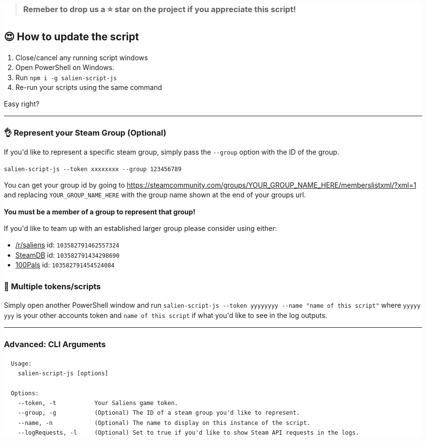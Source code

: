 > ### Remeber to drop us a ⭐ star on the project if you appreciate this script!

## 😍 How to update the script

1. Close/cancel any running script windows
2. Open PowerShell on Windows.
3. Run `npm i -g salien-script-js`
4. Re-run your scripts using the same command

Easy right?

---

### 👌 Represent your Steam Group (Optional)

If you'd like to represent a specific steam group, simply pass the `--group` option with the ID of the group.

```sh-session
salien-script-js --token xxxxxxxx --group 123456789
```

You can get your group id by going to https://steamcommunity.com/groups/YOUR_GROUP_NAME_HERE/memberslistxml/?xml=1 and replacing `YOUR_GROUP_NAME_HERE` with the group name shown at the end of your groups url.

**You must be a member of a group to represent that group!**

If you'd like to team up with an established larger group please consider using either:

* [/r/saliens](https://steamcommunity.com/groups/summersaliens) id: `103582791462557324`
* [SteamDB](https://steamcommunity.com/groups/steamdb) id: `103582791434298690`
* [100Pals](https://steamcommunity.com/groups/100pals) id: `103582791454524084`

### 👥 Multiple tokens/scripts

Simply open another PowerShell window and run `salien-script-js --token yyyyyyyy --name "name of this script"` where `yyyyyyyy` is your other accounts token and `name of this script` if what you'd like to see in the log outputs.

---

### Advanced: CLI Arguments

```
  Usage:
    salien-script-js [options]

  Options:
    --token, -t           Your Saliens game token.
    --group, -g           (Optional) The ID of a steam group you'd like to represent.
    --name, -n            (Optional) The name to display on this instance of the script.
    --logRequests, -l     (Optional) Set to true if you'd like to show Steam API requests in the logs.
```
